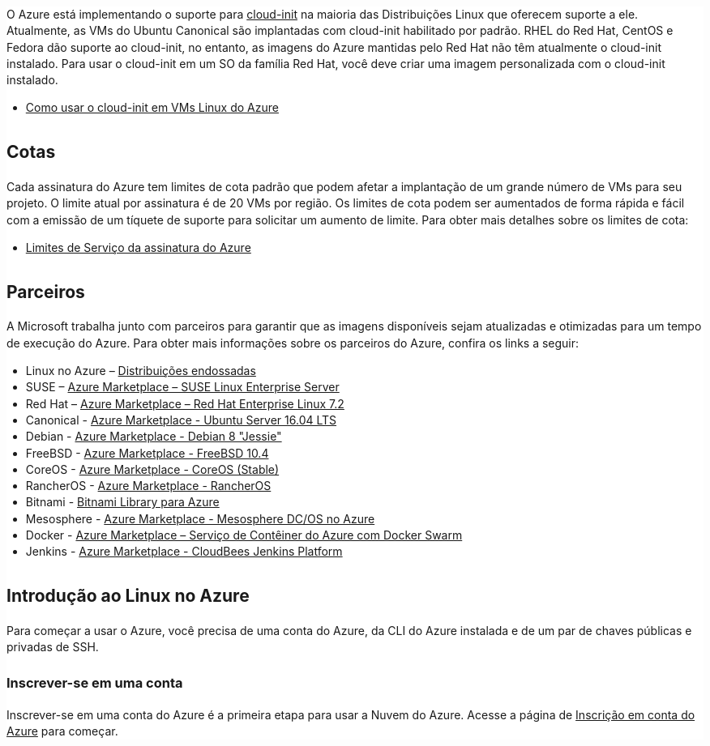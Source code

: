 O Azure está implementando o suporte para [cloud-init](https://cloud-init.io/) na maioria das Distribuições Linux que oferecem suporte a ele.  Atualmente, as VMs do Ubuntu Canonical são implantadas com cloud-init habilitado por padrão.  RHEL do Red Hat, CentOS e Fedora dão suporte ao cloud-init, no entanto, as imagens do Azure mantidas pelo Red Hat não têm atualmente o cloud-init instalado.  Para usar o cloud-init em um SO da família Red Hat, você deve criar uma imagem personalizada com o cloud-init instalado.

* [Como usar o cloud-init em VMs Linux do Azure](using-cloud-init.md)

## <a name="quotas"></a>Cotas
Cada assinatura do Azure tem limites de cota padrão que podem afetar a implantação de um grande número de VMs para seu projeto. O limite atual por assinatura é de 20 VMs por região.  Os limites de cota podem ser aumentados de forma rápida e fácil com a emissão de um tíquete de suporte para solicitar um aumento de limite.  Para obter mais detalhes sobre os limites de cota:

* [Limites de Serviço da assinatura do Azure](../../azure-subscription-service-limits.md)

## <a name="partners"></a>Parceiros
A Microsoft trabalha junto com parceiros para garantir que as imagens disponíveis sejam atualizadas e otimizadas para um tempo de execução do Azure.  Para obter mais informações sobre os parceiros do Azure, confira os links a seguir:

* Linux no Azure – [Distribuições endossadas](endorsed-distros.md)
* SUSE – [Azure Marketplace – SUSE Linux Enterprise Server](https://azuremarketplace.microsoft.com/marketplace/apps/SUSE.SLES?tab=Overview)
* Red Hat – [Azure Marketplace – Red Hat Enterprise Linux 7.2](https://azure.microsoft.com/marketplace/partners/redhat/redhatenterpriselinux72/)
* Canonical - [Azure Marketplace - Ubuntu Server 16.04 LTS](https://azure.microsoft.com/marketplace/partners/canonical/ubuntuserver1604lts/)
* Debian - [Azure Marketplace - Debian 8 "Jessie"](https://azure.microsoft.com/marketplace/partners/credativ/debian8/)
* FreeBSD - [Azure Marketplace - FreeBSD 10.4](https://azuremarketplace.microsoft.com/marketplace/apps/Microsoft.FreeBSD104)
* CoreOS - [Azure Marketplace - CoreOS (Stable)](https://azure.microsoft.com/marketplace/partners/coreos/coreosstable/)
* RancherOS - [Azure Marketplace - RancherOS](https://azure.microsoft.com/marketplace/partners/rancher/rancheros/)
* Bitnami - [Bitnami Library para Azure](https://azure.bitnami.com/)
* Mesosphere - [Azure Marketplace - Mesosphere DC/OS no Azure](https://azure.microsoft.com/marketplace/partners/mesosphere/dcosdcos/)
* Docker - [Azure Marketplace – Serviço de Contêiner do Azure com Docker Swarm](https://azure.microsoft.com/marketplace/partners/microsoft/acsswarms/)
* Jenkins - [Azure Marketplace - CloudBees Jenkins Platform](https://azuremarketplace.microsoft.com/en-us/marketplace/apps/cloudbees.cloudbees-core-contact)

## <a name="getting-started-with-linux-on-azure"></a>Introdução ao Linux no Azure
Para começar a usar o Azure, você precisa de uma conta do Azure, da CLI do Azure instalada e de um par de chaves públicas e privadas de SSH.

### <a name="sign-up-for-an-account"></a>Inscrever-se em uma conta
Inscrever-se em uma conta do Azure é a primeira etapa para usar a Nuvem do Azure.  Acesse a página de [Inscrição em conta do Azure](https://azure.microsoft.com/pricing/free-trial/) para começar.
